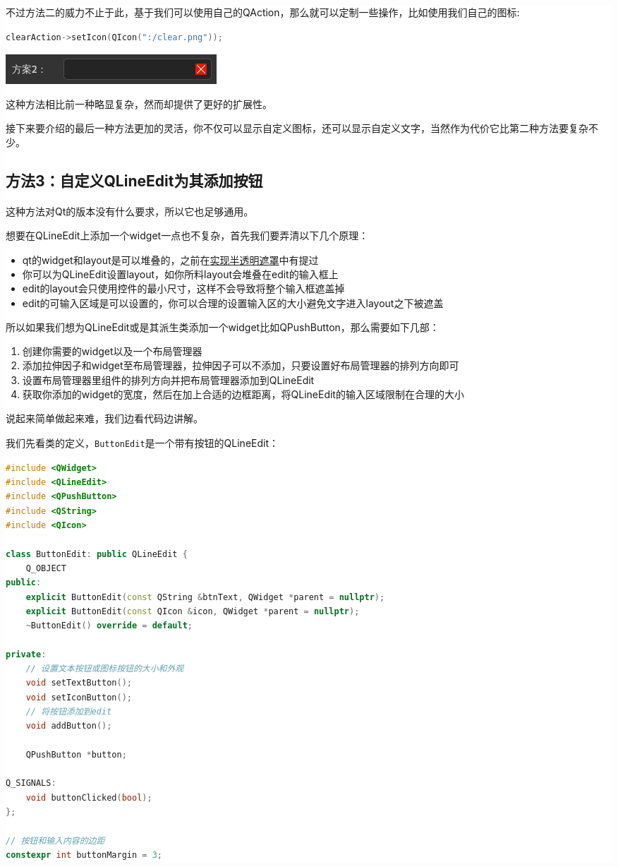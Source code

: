 不过方法二的威力不止于此，基于我们可以使用自己的QAction，那么就可以定制一些操作，比如使用我们自己的图标:

```c++
clearAction->setIcon(QIcon(":/clear.png"));
```

![plan2 custom](../../images/clear-lineedit/plan2-custom.png)

这种方法相比前一种略显复杂，然而却提供了更好的扩展性。

接下来要介绍的最后一种方法更加的灵活，你不仅可以显示自定义图标，还可以显示自定义文字，当然作为代价它比第二种方法要复杂不少。

<h2 id="plan3">方法3：自定义QLineEdit为其添加按钮</h3>
这种方法对Qt的版本没有什么要求，所以它也足够通用。

想要在QLineEdit上添加一个widget一点也不复杂，首先我们要弄清以下几个原理：

- qt的widget和layout是可以堆叠的，之前在[实现半透明遮罩](https://www.cnblogs.com/apocelipes/p/10268108.html)中有提过
- 你可以为QLineEdit设置layout，如你所料layout会堆叠在edit的输入框上
- edit的layout会只使用控件的最小尺寸，这样不会导致将整个输入框遮盖掉
- edit的可输入区域是可以设置的，你可以合理的设置输入区的大小避免文字进入layout之下被遮盖

所以如果我们想为QLineEdit或是其派生类添加一个widget比如QPushButton，那么需要如下几部：

1. 创建你需要的widget以及一个布局管理器
2. 添加拉伸因子和widget至布局管理器，拉伸因子可以不添加，只要设置好布局管理器的排列方向即可
3. 设置布局管理器里组件的排列方向并把布局管理器添加到QLineEdit
4. 获取你添加的widget的宽度，然后在加上合适的边框距离，将QLineEdit的输入区域限制在合理的大小

说起来简单做起来难，我们边看代码边讲解。

我们先看类的定义，`ButtonEdit`是一个带有按钮的QLineEdit：

```c++
#include <QWidget>
#include <QLineEdit>
#include <QPushButton>
#include <QString>
#include <QIcon>

class ButtonEdit: public QLineEdit {
    Q_OBJECT
public:
    explicit ButtonEdit(const QString &btnText, QWidget *parent = nullptr);
    explicit ButtonEdit(const QIcon &icon, QWidget *parent = nullptr);
    ~ButtonEdit() override = default;

private:
    // 设置文本按钮或图标按钮的大小和外观
    void setTextButton();
    void setIconButton();
    // 将按钮添加到edit
    void addButton();

    QPushButton *button;

Q_SIGNALS:
    void buttonClicked(bool);
};

// 按钮和输入内容的边距
constexpr int buttonMargin = 3;
```

